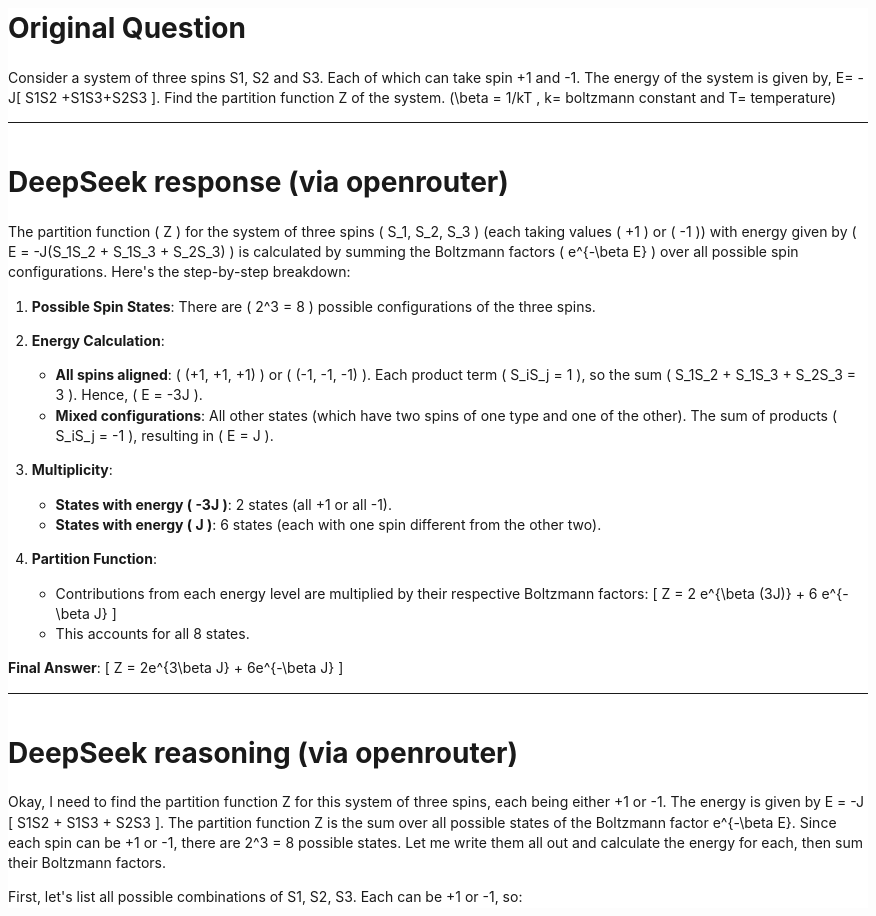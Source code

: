 # Original Question

Consider a system of three spins S1, S2 and S3. Each of which can take spin +1 and -1. The energy of the system is given by, E= -J[ S1S2 +S1S3+S2S3 ].
Find the partition function Z of the system. (\beta = 1/kT , k= boltzmann constant and T= temperature)

---

# DeepSeek response (via openrouter)

The partition function \( Z \) for the system of three spins \( S_1, S_2, S_3 \) (each taking values \( +1 \) or \( -1 \)) with energy given by \( E = -J(S_1S_2 + S_1S_3 + S_2S_3) \) is calculated by summing the Boltzmann factors \( e^{-\beta E} \) over all possible spin configurations. Here's the step-by-step breakdown:

1. **Possible Spin States**: There are \( 2^3 = 8 \) possible configurations of the three spins.

2. **Energy Calculation**:
   - **All spins aligned**: \( (+1, +1, +1) \) or \( (-1, -1, -1) \). Each product term \( S_iS_j = 1 \), so the sum \( S_1S_2 + S_1S_3 + S_2S_3 = 3 \). Hence, \( E = -3J \).
   - **Mixed configurations**: All other states (which have two spins of one type and one of the other). The sum of products \( S_iS_j = -1 \), resulting in \( E = J \).

3. **Multiplicity**:
   - **States with energy \( -3J \)**: 2 states (all +1 or all -1).
   - **States with energy \( J \)**: 6 states (each with one spin different from the other two).

4. **Partition Function**:
   - Contributions from each energy level are multiplied by their respective Boltzmann factors:
     \[
     Z = 2 e^{\beta (3J)} + 6 e^{-\beta J}
     \]
   - This accounts for all 8 states.

**Final Answer**:
\[
Z = 2e^{3\beta J} + 6e^{-\beta J}
\]

---

# DeepSeek reasoning (via openrouter)

Okay, I need to find the partition function Z for this system of three spins, each being either +1 or -1. The energy is given by E = -J [ S1S2 + S1S3 + S2S3 ]. The partition function Z is the sum over all possible states of the Boltzmann factor e^{-\beta E}. Since each spin can be +1 or -1, there are 2^3 = 8 possible states. Let me write them all out and calculate the energy for each, then sum their Boltzmann factors.

First, let's list all possible combinations of S1, S2, S3. Each can be +1 or -1, so:

